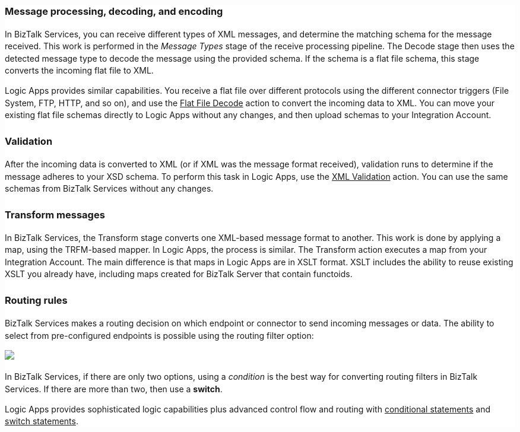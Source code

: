 ### Message processing, decoding, and encoding

In BizTalk Services, you can receive different types of XML messages, 
and determine the matching schema for the message received. 
This work is performed in the *Message Types* stage of the receive processing pipeline. 
The Decode stage then uses the detected message type to decode the message using the provided schema. 
If the schema is a flat file schema, this stage converts the incoming flat file to XML. 

Logic Apps provides similar capabilities. 
You receive a flat file over different protocols using the 
different connector triggers (File System, FTP, HTTP, and so on), 
and use the [Flat File Decode](../logic-apps/logic-apps-enterprise-integration-flatfile.md) 
action to convert the incoming data to XML. You can move your existing flat file 
schemas directly to Logic Apps without any changes, 
and then upload schemas to your Integration Account.

### Validation

After the incoming data is converted to XML (or if XML was the message format received), 
validation runs to determine if the message adheres to your XSD schema. 
To perform this task in Logic Apps, use the 
[XML Validation](../logic-apps/logic-apps-enterprise-integration-xml-validation.md) action. 
You can use the same schemas from BizTalk Services without any changes.

### Transform messages

In BizTalk Services, the Transform stage converts one XML-based message format to another. 
This work is done by applying a map, using the TRFM-based mapper. 
In Logic Apps, the process is similar. The Transform action executes a map from your Integration Account. 
The main difference is that maps in Logic Apps are in XSLT format. 
XSLT includes the ability to reuse existing XSLT you already have, 
including maps created for BizTalk Server that contain functoids. 

### Routing rules

BizTalk Services makes a routing decision on which endpoint 
or connector to send incoming messages or data. 
The ability to select from pre-configured endpoints 
is possible using the routing filter option:

![](media/logic-apps-move-from-mabs/route-filter.png)

In BizTalk Services, if there are only two options, 
using a *condition* is the best way for 
converting routing filters in BizTalk Services. 
If there are more than two, then use a **switch**.

Logic Apps provides sophisticated logic capabilities 
plus advanced control flow and routing with 
[conditional statements](../logic-apps/logic-apps-control-flow-conditional-statement.md) 
and [switch statements](../logic-apps/logic-apps-control-flow-switch-statement.md).
